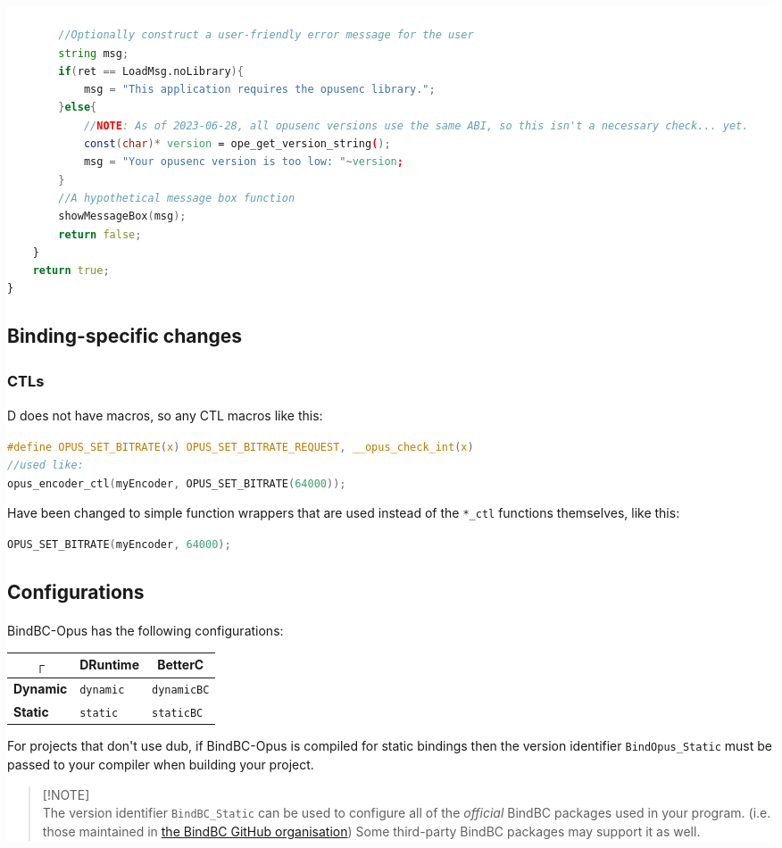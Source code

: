 ```d
		
		//Optionally construct a user-friendly error message for the user
		string msg;
		if(ret == LoadMsg.noLibrary){
			msg = "This application requires the opusenc library.";
		}else{
			//NOTE: As of 2023-06-28, all opusenc versions use the same ABI, so this isn't a necessary check... yet.
			const(char)* version = ope_get_version_string();
			msg = "Your opusenc version is too low: "~version;
		}
		//A hypothetical message box function
		showMessageBox(msg);
		return false;
	}
	return true;
}
```

## Binding-specific changes

### CTLs
D does not have macros, so any CTL macros like this:
```c
#define OPUS_SET_BITRATE(x) OPUS_SET_BITRATE_REQUEST, __opus_check_int(x)
//used like:
opus_encoder_ctl(myEncoder, OPUS_SET_BITRATE(64000));
```
Have been changed to simple function wrappers that are used instead of the `*_ctl` functions themselves, like this:
```d
OPUS_SET_BITRATE(myEncoder, 64000);
```

## Configurations
BindBC-Opus has the following configurations:

|     ┌      |  DRuntime  |   BetterC   |
|-------------|------------|-------------|
| **Dynamic** | `dynamic`  | `dynamicBC` |
| **Static**  | `static`   | `staticBC`  |

For projects that don't use dub, if BindBC-Opus is compiled for static bindings then the version identifier `BindOpus_Static` must be passed to your compiler when building your project.

> [!NOTE]\
> The version identifier `BindBC_Static` can be used to configure all of the _official_ BindBC packages used in your program. (i.e. those maintained in [the BindBC GitHub organisation](https://github.com/BindBC)) Some third-party BindBC packages may support it as well.
